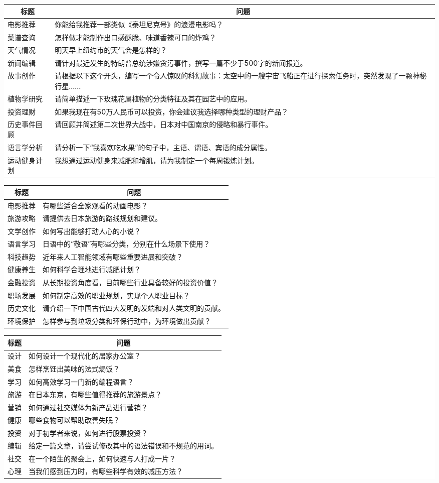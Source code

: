 |标题|问题|
|----|----|
|电影推荐|你能给我推荐一部类似《泰坦尼克号》的浪漫电影吗？|
|菜谱查询|怎样做才能制作出口感酥脆、味道香辣可口的炸鸡？|
|天气情况|明天早上纽约市的天气会是怎样的？|
|新闻编辑|请针对最近发生的特朗普总统涉嫌贪污事件，撰写一篇不少于500字的新闻报道。|
|故事创作|请根据以下这个开头，编写一个令人惊叹的科幻故事：太空中的一艘宇宙飞船正在进行探索任务时，突然发现了一颗神秘行星……|
|植物学研究|请简单描述一下玫瑰花属植物的分类特征及其在园艺中的应用。|
|投资理财|如果我现在有50万人民币可以投资，你会建议我选择哪种类型的理财产品？|
|历史事件回顾|请回顾并简述第二次世界大战中，日本对中国南京的侵略和暴行事件。|
|语言学分析|请分析一下“我喜欢吃水果”的句子中，主语、谓语、宾语的成分属性。|
|运动健身计划|我想通过运动健身来减肥和增肌，请为我制定一个每周锻炼计划。|

|标题|问题|
|---|---|
|电影推荐|有哪些适合全家观看的动画电影？|
|旅游攻略|请提供去日本旅游的路线规划和建议。|
|文学创作|如何写出能够打动人心的小说？|
|语言学习|日语中的“敬语”有哪些分类，分别在什么场景下使用？|
|科技趋势|近年来人工智能领域有哪些重要进展和突破？|
|健康养生|如何科学合理地进行减肥计划？|
|金融投资|从长期投资角度看，目前哪些行业具备较好的投资价值？|
|职场发展|如何制定高效的职业规划，实现个人职业目标？|
|历史文化|请介绍一下中国古代四大发明的发端和对人类文明的贡献。|
|环境保护|怎样参与到垃圾分类和环保行动中，为环境做出贡献？|

| 标题 | 问题 |
| --- | --- |
| 设计 | 如何设计一个现代化的居家办公室？ |
| 美食 | 怎样烹饪出美味的法式焗饭？ |
| 学习 | 如何高效学习一门新的编程语言？ |
| 旅游 | 在日本东京，有哪些值得推荐的旅游景点？ |
| 营销 | 如何通过社交媒体为新产品进行营销？ |
| 健康 | 哪些食物可以帮助改善失眠？ |
| 投资 | 对于初学者来说，如何进行股票投资？ |
| 编辑 | 给定一篇文章，请尝试修改其中的语法错误和不规范的用词。 |
| 社交 | 在一个陌生的聚会上，如何快速与人打成一片？ |
| 心理 | 当我们感到压力时，有哪些科学有效的减压方法？ |
